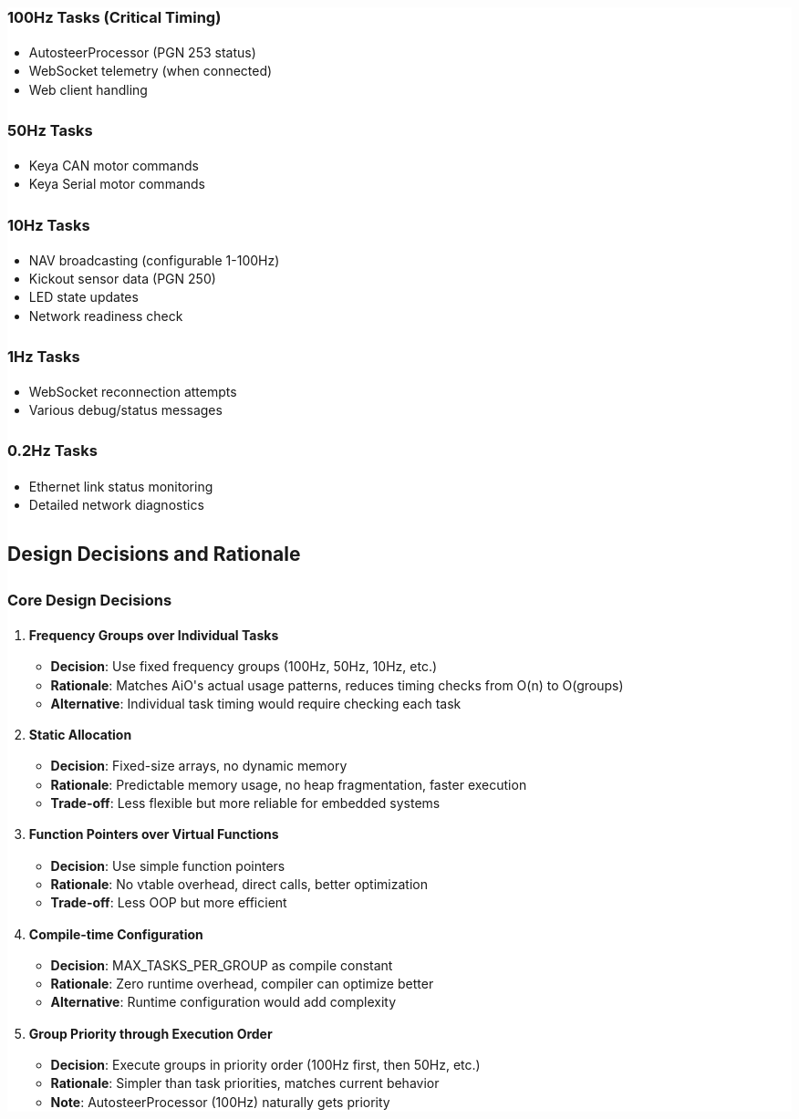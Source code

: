 ### 100Hz Tasks (Critical Timing)
- AutosteerProcessor (PGN 253 status)
- WebSocket telemetry (when connected)
- Web client handling

### 50Hz Tasks
- Keya CAN motor commands
- Keya Serial motor commands

### 10Hz Tasks
- NAV broadcasting (configurable 1-100Hz)
- Kickout sensor data (PGN 250)
- LED state updates
- Network readiness check

### 1Hz Tasks
- WebSocket reconnection attempts
- Various debug/status messages

### 0.2Hz Tasks
- Ethernet link status monitoring
- Detailed network diagnostics

## Design Decisions and Rationale

### Core Design Decisions

1. **Frequency Groups over Individual Tasks**
   - **Decision**: Use fixed frequency groups (100Hz, 50Hz, 10Hz, etc.)
   - **Rationale**: Matches AiO's actual usage patterns, reduces timing checks from O(n) to O(groups)
   - **Alternative**: Individual task timing would require checking each task

2. **Static Allocation**
   - **Decision**: Fixed-size arrays, no dynamic memory
   - **Rationale**: Predictable memory usage, no heap fragmentation, faster execution
   - **Trade-off**: Less flexible but more reliable for embedded systems

3. **Function Pointers over Virtual Functions**
   - **Decision**: Use simple function pointers
   - **Rationale**: No vtable overhead, direct calls, better optimization
   - **Trade-off**: Less OOP but more efficient

4. **Compile-time Configuration**
   - **Decision**: MAX_TASKS_PER_GROUP as compile constant
   - **Rationale**: Zero runtime overhead, compiler can optimize better
   - **Alternative**: Runtime configuration would add complexity

5. **Group Priority through Execution Order**
   - **Decision**: Execute groups in priority order (100Hz first, then 50Hz, etc.)
   - **Rationale**: Simpler than task priorities, matches current behavior
   - **Note**: AutosteerProcessor (100Hz) naturally gets priority
